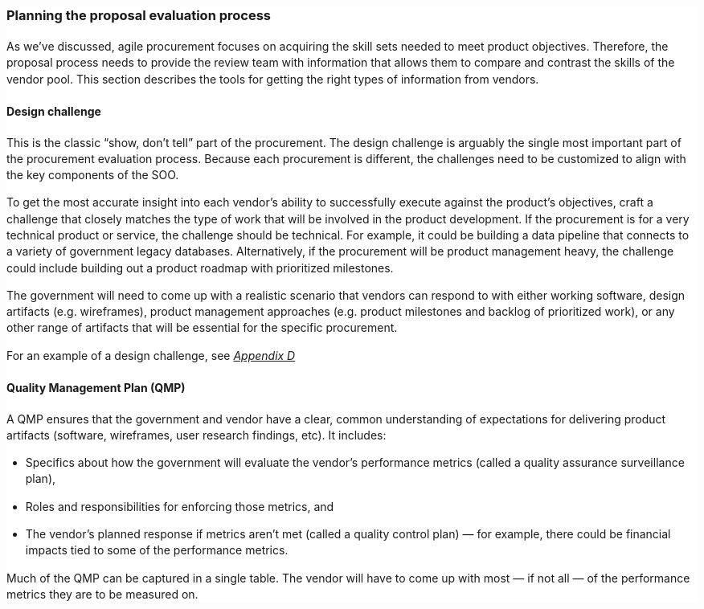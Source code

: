 ### Planning the proposal evaluation process

As we’ve discussed, agile procurement focuses on acquiring the skill
sets needed to meet product objectives. Therefore, the proposal process
needs to provide the review team with information that allows them to
compare and contrast the skills of the vendor pool. This section
describes the tools for getting the right types of information from
vendors.

#### Design challenge

This is the classic “show, don’t tell” part of the procurement. The
design challenge is arguably the single most important part of the
procurement evaluation process. Because each procurement is different,
the challenges need to be customized to align with the key components of
the SOO.

To get the most accurate insight into each vendor’s ability to
successfully execute against the product’s objectives, craft a challenge
that closely matches the type of work that will be involved in the
product development. If the procurement is for a very technical product
or service, the challenge should be technical. For example, it could be
building a data pipeline that connects to a variety of government legacy
databases. Alternatively, if the procurement will be product management
heavy, the challenge could include building out a product roadmap with
prioritized milestones.

The government will need to come up with a realistic scenario that
vendors can respond to with either working software, design artifacts
(e.g. wireframes), product management approaches (e.g. product
milestones and backlog of prioritized work), or any other range of
artifacts that will be essential for the specific procurement.

For an example of a design challenge, see [*Appendix
D*](/work/toolkits/agile-procurement-playbook/appendix#appendix-d-example-design-challenges)

#### Quality Management Plan (QMP)

A QMP ensures that the government and vendor have a clear, common
understanding of expectations for delivering product artifacts
(software, wireframes, user research findings, etc). It includes:

-   Specifics about how the government will evaluate the vendor’s
    performance metrics (called a quality assurance surveillance
    plan),

-   Roles and responsibilities for enforcing those metrics, and

-   The vendor’s planned response if metrics aren’t met (called a
    quality control plan) — for example, there could be financial
    impacts tied to some of the performance metrics.

Much of the QMP can be captured in a single table. The vendor will have
to come up with most — if not all — of the performance metrics they are
to be measured on.
